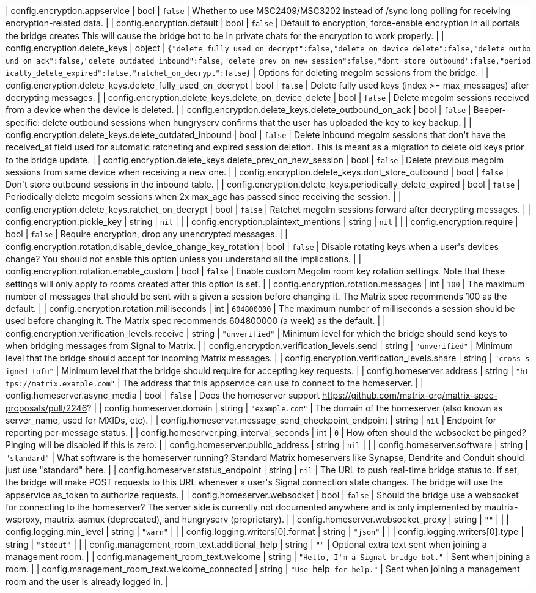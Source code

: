 | config.encryption.appservice | bool | `false` | Whether to use MSC2409/MSC3202 instead of /sync long polling for receiving encryption-related data. |
| config.encryption.default | bool | `false` | Default to encryption, force-enable encryption in all portals the bridge creates This will cause the bridge bot to be in private chats for the encryption to work properly. |
| config.encryption.delete_keys | object | `{"delete_fully_used_on_decrypt":false,"delete_on_device_delete":false,"delete_outbound_on_ack":false,"delete_outdated_inbound":false,"delete_prev_on_new_session":false,"dont_store_outbound":false,"periodically_delete_expired":false,"ratchet_on_decrypt":false}` | Options for deleting megolm sessions from the bridge. |
| config.encryption.delete_keys.delete_fully_used_on_decrypt | bool | `false` | Delete fully used keys (index >= max_messages) after decrypting messages. |
| config.encryption.delete_keys.delete_on_device_delete | bool | `false` | Delete megolm sessions received from a device when the device is deleted. |
| config.encryption.delete_keys.delete_outbound_on_ack | bool | `false` | Beeper-specific: delete outbound sessions when hungryserv confirms that the user has uploaded the key to key backup. |
| config.encryption.delete_keys.delete_outdated_inbound | bool | `false` | Delete inbound megolm sessions that don't have the received_at field used for automatic ratcheting and expired session deletion. This is meant as a migration to delete old keys prior to the bridge update. |
| config.encryption.delete_keys.delete_prev_on_new_session | bool | `false` | Delete previous megolm sessions from same device when receiving a new one. |
| config.encryption.delete_keys.dont_store_outbound | bool | `false` | Don't store outbound sessions in the inbound table. |
| config.encryption.delete_keys.periodically_delete_expired | bool | `false` | Periodically delete megolm sessions when 2x max_age has passed since receiving the session. |
| config.encryption.delete_keys.ratchet_on_decrypt | bool | `false` | Ratchet megolm sessions forward after decrypting messages. |
| config.encryption.pickle_key | string | `nil` |  |
| config.encryption.plaintext_mentions | string | `nil` |  |
| config.encryption.require | bool | `false` | Require encryption, drop any unencrypted messages. |
| config.encryption.rotation.disable_device_change_key_rotation | bool | `false` | Disable rotating keys when a user's devices change? You should not enable this option unless you understand all the implications. |
| config.encryption.rotation.enable_custom | bool | `false` | Enable custom Megolm room key rotation settings. Note that these settings will only apply to rooms created after this option is set. |
| config.encryption.rotation.messages | int | `100` | The maximum number of messages that should be sent with a given a session before changing it. The Matrix spec recommends 100 as the default. |
| config.encryption.rotation.milliseconds | int | `604800000` | The maximum number of milliseconds a session should be used before changing it. The Matrix spec recommends 604800000 (a week) as the default. |
| config.encryption.verification_levels.receive | string | `"unverified"` | Minimum level for which the bridge should send keys to when bridging messages from Signal to Matrix. |
| config.encryption.verification_levels.send | string | `"unverified"` | Minimum level that the bridge should accept for incoming Matrix messages. |
| config.encryption.verification_levels.share | string | `"cross-signed-tofu"` | Minimum level that the bridge should require for accepting key requests. |
| config.homeserver.address | string | `"https://matrix.example.com"` | The address that this appservice can use to connect to the homeserver. |
| config.homeserver.async_media | bool | `false` | Does the homeserver support https://github.com/matrix-org/matrix-spec-proposals/pull/2246? |
| config.homeserver.domain | string | `"example.com"` | The domain of the homeserver (also known as server_name, used for MXIDs, etc). |
| config.homeserver.message_send_checkpoint_endpoint | string | `nil` | Endpoint for reporting per-message status. |
| config.homeserver.ping_interval_seconds | int | `0` | How often should the websocket be pinged? Pinging will be disabled if this is zero. |
| config.homeserver.public_address | string | `nil` |  |
| config.homeserver.software | string | `"standard"` | What software is the homeserver running? Standard Matrix homeservers like Synapse, Dendrite and Conduit should just use "standard" here. |
| config.homeserver.status_endpoint | string | `nil` | The URL to push real-time bridge status to. If set, the bridge will make POST requests to this URL whenever a user's Signal connection state changes. The bridge will use the appservice as_token to authorize requests. |
| config.homeserver.websocket | bool | `false` | Should the bridge use a websocket for connecting to the homeserver? The server side is currently not documented anywhere and is only implemented by mautrix-wsproxy, mautrix-asmux (deprecated), and hungryserv (proprietary). |
| config.homeserver.websocket_proxy | string | `""` |  |
| config.logging.min_level | string | `"warn"` |  |
| config.logging.writers[0].format | string | `"json"` |  |
| config.logging.writers[0].type | string | `"stdout"` |  |
| config.management_room_text.additional_help | string | `""` | Optional extra text sent when joining a management room. |
| config.management_room_text.welcome | string | `"Hello, I'm a Signal bridge bot."` | Sent when joining a room. |
| config.management_room_text.welcome_connected | string | `"Use `help` for help."` | Sent when joining a management room and the user is already logged in. |